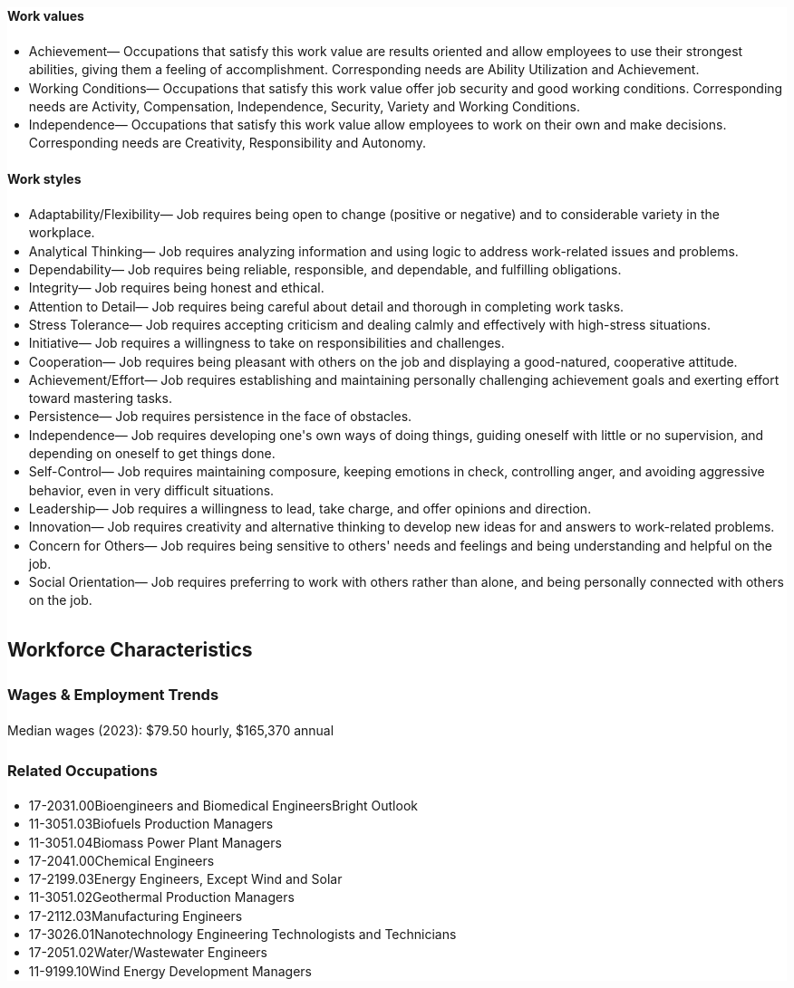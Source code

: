 #### Work values
- Achievement— Occupations that satisfy this work value are results oriented and allow employees to use their strongest abilities, giving them a feeling of accomplishment. Corresponding needs are Ability Utilization and Achievement.
- Working Conditions— Occupations that satisfy this work value offer job security and good working conditions. Corresponding needs are Activity, Compensation, Independence, Security, Variety and Working Conditions.
- Independence— Occupations that satisfy this work value allow employees to work on their own and make decisions. Corresponding needs are Creativity, Responsibility and Autonomy.

#### Work styles
- Adaptability/Flexibility— Job requires being open to change (positive or negative) and to considerable variety in the workplace.
- Analytical Thinking— Job requires analyzing information and using logic to address work-related issues and problems.
- Dependability— Job requires being reliable, responsible, and dependable, and fulfilling obligations.
- Integrity— Job requires being honest and ethical.
- Attention to Detail— Job requires being careful about detail and thorough in completing work tasks.
- Stress Tolerance— Job requires accepting criticism and dealing calmly and effectively with high-stress situations.
- Initiative— Job requires a willingness to take on responsibilities and challenges.
- Cooperation— Job requires being pleasant with others on the job and displaying a good-natured, cooperative attitude.
- Achievement/Effort— Job requires establishing and maintaining personally challenging achievement goals and exerting effort toward mastering tasks.
- Persistence— Job requires persistence in the face of obstacles.
- Independence— Job requires developing one's own ways of doing things, guiding oneself with little or no supervision, and depending on oneself to get things done.
- Self-Control— Job requires maintaining composure, keeping emotions in check, controlling anger, and avoiding aggressive behavior, even in very difficult situations.
- Leadership— Job requires a willingness to lead, take charge, and offer opinions and direction.
- Innovation— Job requires creativity and alternative thinking to develop new ideas for and answers to work-related problems.
- Concern for Others— Job requires being sensitive to others' needs and feelings and being understanding and helpful on the job.
- Social Orientation— Job requires preferring to work with others rather than alone, and being personally connected with others on the job.

## Workforce Characteristics
### Wages & Employment Trends
Median wages (2023): $79.50 hourly, $165,370 annual

### Related Occupations
- 17-2031.00Bioengineers and Biomedical EngineersBright Outlook
- 11-3051.03Biofuels Production Managers
- 11-3051.04Biomass Power Plant Managers
- 17-2041.00Chemical Engineers
- 17-2199.03Energy Engineers, Except Wind and Solar
- 11-3051.02Geothermal Production Managers
- 17-2112.03Manufacturing Engineers
- 17-3026.01Nanotechnology Engineering Technologists and Technicians
- 17-2051.02Water/Wastewater Engineers
- 11-9199.10Wind Energy Development Managers